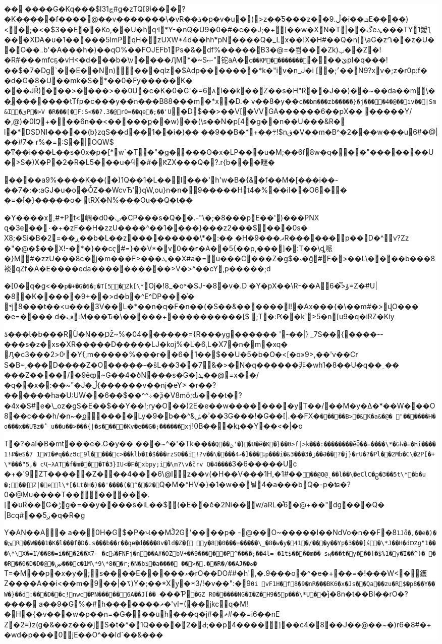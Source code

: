  ��
����G�Kq���$lڃ31#g�zTQ[ٲ9���?�K�����f����@��v�������\�vR��ܪ�p�v�u�)>z��֗5���ƶ��ڷ.9�i��ܒE����)<�ٰ�;�<�$3��E��Ko,��U�hq ߞ\*Y-�nQ�U9�0�#�c��J;�+[��w�XN�T|��ڴeܜ���TY1鑀1ֻ ���XDA�u�1�����5lmPqH�zUXW\*4d��hhٛ\*pN����Q�\_Lx��!X�H#��Q�n[\aG�zՂ��z�U��׭O��܅b'�A���h�)��qO%��FOJEFb1Ps�&�df%��� ��B3�@=�쬠���Zk)ݕ��Z�!�R#���mfcҕ�vH<�d���b�\v����ԒM\*�~Sޞ"铊aA�`c��KM��������`󎴬���ێpI�q���!��$�7�Dg`��E��Nn)���qlz�$Adp�������\*k�"iv� n\_J�i
[�;׳��N9?xv�;z�r0p:f�
�d�G�8�U��mk�Ѕ�\*��0�Fy�����K� ���JȒ)���>����>��0U۝�c�K�0�G'�=6ʌl��k��Z��s�H"R��J��)��~��da��m\��֢�������tTfp�c���y��n���B88���m�\*x�D.� v ��8�y��`c��bm���zb�����}�j����4�@��iv��|Sm&I�ڧP�>V
�R���[�F:S<��?.3�@rO=�� qe�;��'U`�D$��>��V[�VVGA������6��pΧ�� �����Y/�,@)�0lՉ+���6n��<�����ք��w)݃��(\s��N�p[4�g��n��U���&R� l�\*DSDNI�����(b}zqS��d��1��i�)� � ��9��B�\*+��܊\!$nڧ�V��m�B^�2���w���u6#�@|��#7�
r%�=:S�|OQW$
�ͳ ��i���L��s�0x�p�[\*w`�T�"�g�̶���O�x�LP���u�M;��6f8w�q���"�������U�>S�)X�P�2�R�L5���u�ϥ�#�ԞZ X���Q�?.r{b���瞇�
 
 ����a9%����K��(�)1Q��1�L��I���'h'w�B�{&�f��M�[���i��-��7�:�:aGJ�u�o�ȰZ��WcvЂ'}qW,ou}n�n�9�����Ht4�%��iI��O6��\
�=�ٙÍ�}�����o�
tRX�N%���Ou��Q�t��
 
 �Y���� xˏ#+Pt<㟘�d0�ݐ�CP���s�Q��.-"\�;�8���pE��')���PNX
զ�3e��۰�+�zF��H�zzU����^��1����}���z2���$���0s�
X8;�Si�B�2=��ڕ��b�L��z�������� �\*�:�� �H�ދ���9 R������p��D�^v?Zz
�"�@�$��X!-�\*�}��cҁ#=}��V\*�v0��ғ�A��5{��p,���]�\:T��\ȡ哌�}M#�zzU� ��8c�j�m���݀F>���ܛ��X#a�=u���C���Z�g$�ہ�g҃#F�>��L\����b���8裧qZf�A�E����eda����������>V�>^��cY,p�����;d
 
 �[0�q�g<��`p�+�G�6�;�T[5� Zk[\*`Oj�!8\_�o˃�SJ-�8�v�.D
�Y�pX��\R-��Aۇ<֟�6=Z�#U|�8�K�����9+��>d �b�^E^DP���֓� ˂j8���t��<u���3V��L�\*��n�q�F�n��(�S ��&������I!�Ax���{�\��m#�>վO��� �e=���� d�ڣ:M���Ԏ�\�����+����������[$
;T�:Ԗ��k`>5�n[u9�q�iRZ�Kiy
 
 ƾ���Ɩ�b���RȔ�N��ֲǄ~%�04������={R���yg������
 '-��|} \_7S��{����--���s�z�xs�XR�����D�����Ǉ�koj%�L�6,L�X7�n�◉m�xq� Ԓ�cי0<2���3�Y{,m� ��� �%���r��6�1��$��U�5�b�O�<[�o»9>,��'v��Cr S�B~,���D����Z�O�����-�ŝL��3��7&�>�N�q������⾮�wh1�8��U�q��ˍ�� ���Z���� /�9êȹ~G��4�ծN���s�G�]ܛ��@=x��/�q� �x�:��~"�J�ڷ{���  ���v� �ǌ�eY> �r��?������ha�U:UW��܀^^��$��6�ѯ�V8mö;ԃ���t�?�4x�S#e�\_oz�gS�E��$��Y��!;ry�O��)2E�e��w��������yT��/��M�y�Δ�\*� �W�ܻ��O8��c���h/�n~�֤ք����Ly�9�b��^&ݽ�ʾ��3G���!�G��[|.��FX�`�����B>�&K�a&�@� "������ H�o���x��UƁz�ﹸ u��u��>���{|�s��� �Kv�e��G�;̽������xj`!0B���kʇ��Y��<� |�ɢ
 
 T�?�aI�B�mt���e�.G�y�� ���~^�'�Tk��`��Q��ݶ'�}�U�ë�K�}��0>f|>k���:��������ēӚ��=��� �\*�Gћ�=�Һi����1!Ք�eS�7
1ԜӀ�#q��zՑc9l����c>��klb�I�$��� rzSO��i!?v��\����4ۂ���[�ޢp���i�&3���3�ژ��Ә��?�j}�rU�?�Pl��2Mb�Ϲ\�2P[�+ \*���"5,� cҶ~λAT�f�m���T�3}IU<�F�xbpy;i�\m?\v�črv Q�4����`3�6�����Uc �+�'9ZT�����Z���ا @\6���4z��v(�H��V���1H,�1#��`��@Q@ˎ��l��\�eClϹ�ဥ�3��5t\*�b�u�;��{Z|�el\*[�Lt�H�)��'����(�^��2�`Q�M�^HV�}�1�w��늴4�a���bQ�-p�ʨ�?0�@Mυ����T���� ���.[�uR��G�ݱg�=��y����s�iL��$(�E��ĕ�2Ni��w/aRL�͒6�@+��"dg���Q� |Bcq#��ږ5 �q�R�g
 
 Y�AN��A� a��0H�G$�P�Վ��MJ͐2G'����p�
-@��O~�����I��NdVo�n��F�8`1Jȫ�,��e�)��ێR��W���1�K�l���f�D�.s���b��r��qө�d����8 v�ld�Z�{ y�8�0���=�����\_�8�w�y�41�/���y��Yp�3���]ś�\*J��H�dǱg"1�� �\*\X� =1֡/��8�=i���2��X7- �cs҅�FNFj�n��A#�OZbV+��9����񅨔�P^����;��4l=-�1t$����m�� sӊ���t�y���]�$%1�y�Ί� �^)� ��R��0�D�D�@�ښ���c�1M\*9\*8��r;�N�b$�a����
��>�.��R�/��AJ��ܘ�`T =�M��p�x�y�;s����E�����ޅ�rO��DO##�h',�.9���o�^�e�+��=�!���W<�鑊Z����A��i<��m�9��|�ߖ)Y�;��\*Xy̙�\*3/!�v��":�9`0i vF1H�f8�9�nR���BK6�x�Js��Qa��zu�R$�p8��Y��W�}��d:���D��cۭ!nwc�PN�����6A��J[�� `���Ƥ`�GZ R0�����NG�I�Z�͐H9�5p���\*U�`�֓j�8n�t��BI��rO�?���݁� a��9�G%�#h�������ޜ� 'vI=(��jkcq�M!�H �{�v���w�p��n=�G� ��uh���q�j#�ޜ# ��=i6��nE Z�2=)z(g�&��z���j\S�t�^�1Q����2�Ԁ;��p4����]� �c4�8��J��@��~�)r6�8#�+
�wd�p���0jE��O^��ld`��&���
 